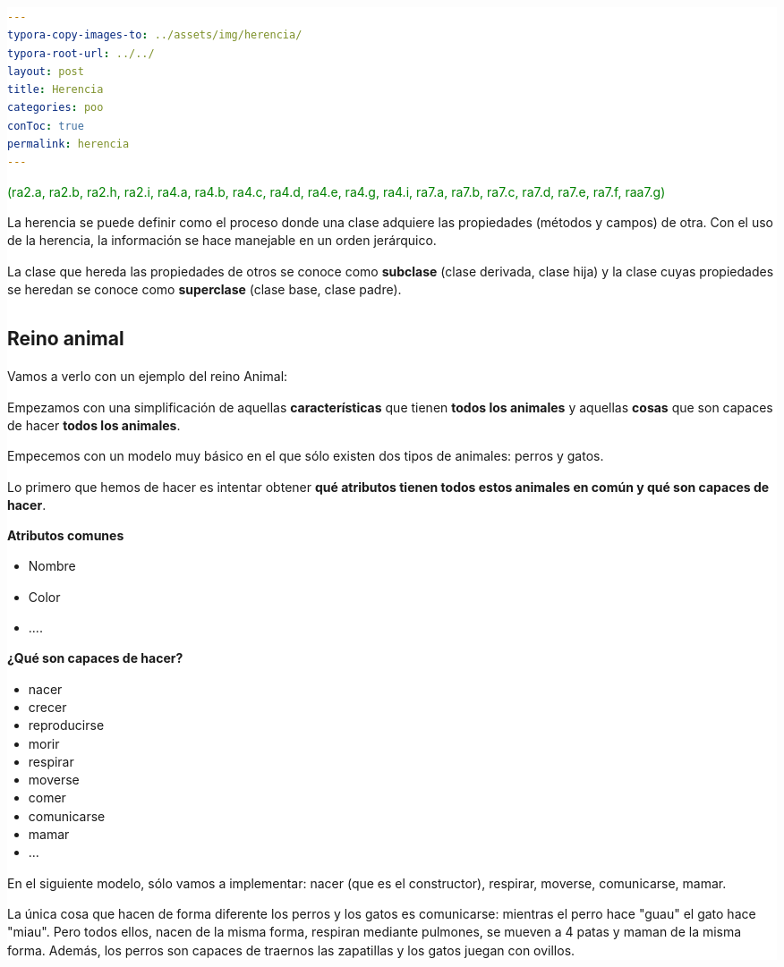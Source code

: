 ```yaml
---
typora-copy-images-to: ../assets/img/herencia/
typora-root-url: ../../
layout: post
title: Herencia
categories: poo
conToc: true
permalink: herencia
---
```


<span style='color:green'> (ra2.a, ra2.b, ra2.h, ra2.i, ra4.a, ra4.b, ra4.c, ra4.d, ra4.e, ra4.g, ra4.i, ra7.a, ra7.b, ra7.c, ra7.d, ra7.e, ra7.f, raa7.g)</span>

La herencia se puede definir como el proceso donde una clase adquiere las propiedades (métodos y campos) de otra. Con el uso de la herencia, la información se hace manejable en un orden jerárquico.

La clase que hereda las propiedades de otros se conoce como **subclase** (clase derivada, clase hija) y la clase cuyas propiedades se heredan se conoce como **superclase** (clase base, clase padre).

## Reino animal

Vamos a verlo con un ejemplo del reino Animal:

Empezamos con una simplificación de aquellas **características** que tienen **todos los animales** y aquellas **cosas** que son capaces de hacer **todos los animales**.

Empecemos con un modelo muy básico en el que sólo existen dos tipos de animales: perros y gatos. 

Lo primero que hemos de hacer es intentar obtener **qué atributos tienen todos estos animales en común y qué son capaces de hacer**.

**Atributos comunes**

* Nombre

* Color
* ....

**¿Qué son capaces de hacer?**

* nacer
* crecer
* reproducirse
* morir
* respirar
* moverse
* comer
* comunicarse
* mamar
* ...

En el siguiente modelo, sólo vamos a implementar: nacer (que es el constructor), respirar, moverse, comunicarse, mamar.

La única cosa que hacen de forma diferente los perros y los gatos es comunicarse: mientras el perro hace "guau" el gato hace "miau". Pero todos ellos, nacen de la misma forma, respiran mediante pulmones, se mueven a 4 patas y maman de la misma forma. Además, los perros son capaces de traernos las zapatillas y los gatos juegan con ovillos.
